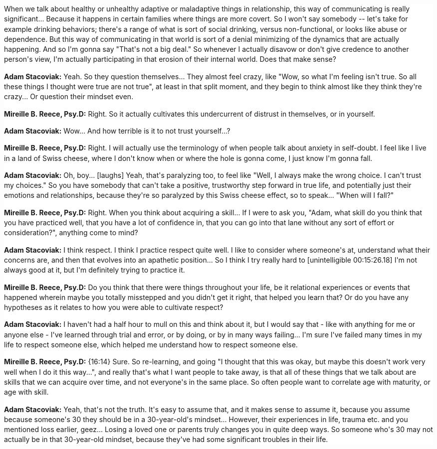 When we talk about healthy or unhealthy adaptive or maladaptive things in relationship, this way of communicating is really significant... Because it happens in certain families where things are more covert. So I won't say somebody -- let's take for example drinking behaviors; there's a range of what is sort of social drinking, versus non-functional, or looks like abuse or dependence. But this way of communicating in that world is sort of a denial minimizing of the dynamics that are actually happening. And so I'm gonna say "That's not a big deal." So whenever I actually disavow or don't give credence to another person's view, I'm actually participating in that erosion of their internal world. Does that make sense?

**Adam Stacoviak:** Yeah. So they question themselves... They almost feel crazy, like "Wow, so what I'm feeling isn't true. So all these things I thought were true are not true", at least in that split moment, and they begin to think almost like they think they're crazy... Or question their mindset even.

**Mireille B. Reece, Psy.D:** Right. So it actually cultivates this undercurrent of distrust in themselves, or in yourself.

**Adam Stacoviak:** Wow... And how terrible is it to not trust yourself...?

**Mireille B. Reece, Psy.D:** Right. I will actually use the terminology of when people talk about anxiety in self-doubt. I feel like I live in a land of Swiss cheese, where I don't know when or where the hole is gonna come, I just know I'm gonna fall.

**Adam Stacoviak:** Oh, boy... \[laughs\] Yeah, that's paralyzing too, to feel like "Well, I always make the wrong choice. I can't trust my choices." So you have somebody that can't take a positive, trustworthy step forward in true life, and potentially just their emotions and relationships, because they're so paralyzed by this Swiss cheese effect, so to speak... "When will I fall?"

**Mireille B. Reece, Psy.D:** Right. When you think about acquiring a skill... If I were to ask you, "Adam, what skill do you think that you have practiced well, that you have a lot of confidence in, that you can go into that lane without any sort of effort or consideration?", anything come to mind?

**Adam Stacoviak:** I think respect. I think I practice respect quite well. I like to consider where someone's at, understand what their concerns are, and then that evolves into an apathetic position... So I think I try really hard to \[unintelligible 00:15:26.18\] I'm not always good at it, but I'm definitely trying to practice it.

**Mireille B. Reece, Psy.D:** Do you think that there were things throughout your life, be it relational experiences or events that happened wherein maybe you totally misstepped and you didn't get it right, that helped you learn that? Or do you have any hypotheses as it relates to how you were able to cultivate respect?

**Adam Stacoviak:** I haven't had a half hour to mull on this and think about it, but I would say that - like with anything for me or anyone else - I've learned through trial and error, or by doing, or by in many ways failing... I'm sure I've failed many times in my life to respect someone else, which helped me understand how to respect someone else.

**Mireille B. Reece, Psy.D:** \{16:14\} Sure. So re-learning, and going "I thought that this was okay, but maybe this doesn't work very well when I do it this way...", and really that's what I want people to take away, is that all of these things that we talk about are skills that we can acquire over time, and not everyone's in the same place. So often people want to correlate age with maturity, or age with skill.

**Adam Stacoviak:** Yeah, that's not the truth. It's easy to assume that, and it makes sense to assume it, because you assume because someone's 30 they should be in a 30-year-old's mindset... However, their experiences in life, trauma etc. and you mentioned loss earlier, geez... Losing a loved one or parents truly changes you in quite deep ways. So someone who's 30 may not actually be in that 30-year-old mindset, because they've had some significant troubles in their life.
